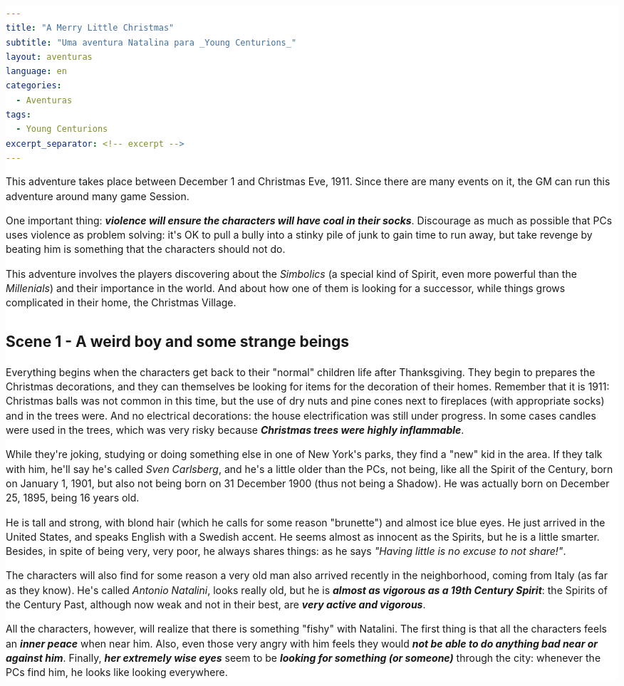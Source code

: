 ```yaml
---
title: "A Merry Little Christmas"
subtitle: "Uma aventura Natalina para _Young Centurions_"
layout: aventuras
language: en
categories:
  - Aventuras
tags:
  - Young Centurions
excerpt_separator: <!-- excerpt -->
--- 
```


This adventure takes place between December 1 and Christmas Eve, 1911. Since there are many events on it, the GM can run this adventure around many game Session.

One important thing: ___violence will ensure the characters will have coal in their socks___. Discourage as much as possible that PCs uses violence as problem solving: it's OK to pull a bully into a stinky pile  of junk to gain time to run away, but take revenge by beating him is something that the  characters should not do.

This adventure involves the players discovering about the _Simbolics_ (a special kind of Spirit, even more powerful than the _Millenials_) and their importance in the world. And about how one of them is looking for a successor, while things grows complicated in their home, the Christmas Village.


 
## Scene 1 - A weird boy and some strange beings

Everything begins when the characters get back to their "normal" children life after Thanksgiving. They begin to prepares the Christmas decorations, and they can themselves  be looking for items for the decoration of their homes. Remember that it is 1911: Christmas balls was not common in this time, but the use of dry nuts and pine cones next to fireplaces (with appropriate socks) and in the trees were. And no electrical decorations: the house electrification was still under progress. In some cases candles were used in the trees, which was very risky because  ___Christmas trees were highly inflammable___.

While they're joking, studying or doing something else in one of New York's parks, they find a "new" kid in the area. If they talk with him, he'll say he's called _Sven Carlsberg_, and he's a little older than the PCs, not being, like all the Spirit of the Century, born on January 1, 1901, but also not being born on 31 December 1900 (thus not being a Shadow). He was actually born on December 25, 1895, being 16 years old.

He is tall and strong, with blond hair (which he calls for some reason "brunette") and almost ice blue eyes. He just arrived in the United States, and speaks English with a Swedish accent. He seems almost as innocent as the Spirits, but he is a little smarter. Besides, in spite of being very, very poor, he always shares things: as he says _"Having little is no excuse to not share!"_.

The characters will also find for some reason a very old man also arrived recently in the neighborhood, coming from Italy (as far as they know). He's called _Antonio Natalini_, looks really old, but he is ___almost as vigorous as a 19th Century Spirit___: the Spirits of the Century Past, although now weak and not in their best, are ___very active and vigorous___.

All the characters, however, will realize that there is something "fishy" with Natalini. The first thing is that all the characters feels an ___inner peace___ when near him. Also, even those very angry with him feels they would ___not be able to do anything bad near or against him___. Finally, ___her extremely wise eyes___ seem to be ___looking for something (or someone)___ through the city: whenever the PCs find him, he looks like looking everywhere.
